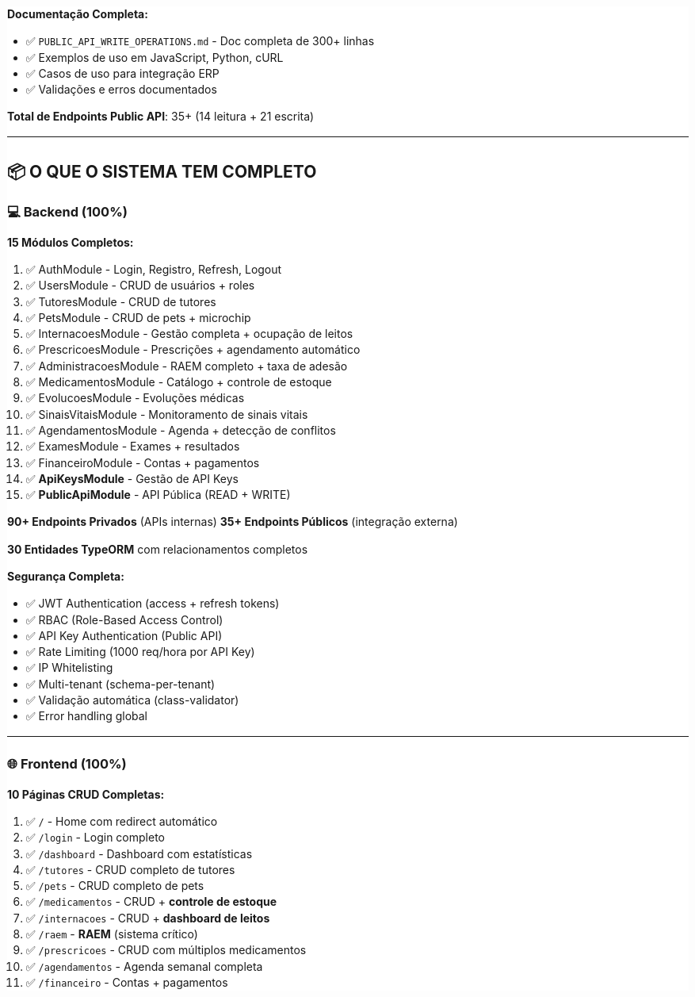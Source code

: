 **Documentação Completa:**
- ✅ `PUBLIC_API_WRITE_OPERATIONS.md` - Doc completa de 300+ linhas
- ✅ Exemplos de uso em JavaScript, Python, cURL
- ✅ Casos de uso para integração ERP
- ✅ Validações e erros documentados

**Total de Endpoints Public API**: 35+ (14 leitura + 21 escrita)

---

## 📦 O QUE O SISTEMA TEM COMPLETO

### 💻 Backend (100%)

**15 Módulos Completos:**
1. ✅ AuthModule - Login, Registro, Refresh, Logout
2. ✅ UsersModule - CRUD de usuários + roles
3. ✅ TutoresModule - CRUD de tutores
4. ✅ PetsModule - CRUD de pets + microchip
5. ✅ InternacoesModule - Gestão completa + ocupação de leitos
6. ✅ PrescricoesModule - Prescrições + agendamento automático
7. ✅ AdministracoesModule - RAEM completo + taxa de adesão
8. ✅ MedicamentosModule - Catálogo + controle de estoque
9. ✅ EvolucoesModule - Evoluções médicas
10. ✅ SinaisVitaisModule - Monitoramento de sinais vitais
11. ✅ AgendamentosModule - Agenda + detecção de conflitos
12. ✅ ExamesModule - Exames + resultados
13. ✅ FinanceiroModule - Contas + pagamentos
14. ✅ **ApiKeysModule** - Gestão de API Keys
15. ✅ **PublicApiModule** - API Pública (READ + WRITE)

**90+ Endpoints Privados** (APIs internas)
**35+ Endpoints Públicos** (integração externa)

**30 Entidades TypeORM** com relacionamentos completos

**Segurança Completa:**
- ✅ JWT Authentication (access + refresh tokens)
- ✅ RBAC (Role-Based Access Control)
- ✅ API Key Authentication (Public API)
- ✅ Rate Limiting (1000 req/hora por API Key)
- ✅ IP Whitelisting
- ✅ Multi-tenant (schema-per-tenant)
- ✅ Validação automática (class-validator)
- ✅ Error handling global

---

### 🌐 Frontend (100%)

**10 Páginas CRUD Completas:**
1. ✅ `/` - Home com redirect automático
2. ✅ `/login` - Login completo
3. ✅ `/dashboard` - Dashboard com estatísticas
4. ✅ `/tutores` - CRUD completo de tutores
5. ✅ `/pets` - CRUD completo de pets
6. ✅ `/medicamentos` - CRUD + **controle de estoque**
7. ✅ `/internacoes` - CRUD + **dashboard de leitos**
8. ✅ `/raem` - **RAEM** (sistema crítico)
9. ✅ `/prescricoes` - CRUD com múltiplos medicamentos
10. ✅ `/agendamentos` - Agenda semanal completa
11. ✅ `/financeiro` - Contas + pagamentos
